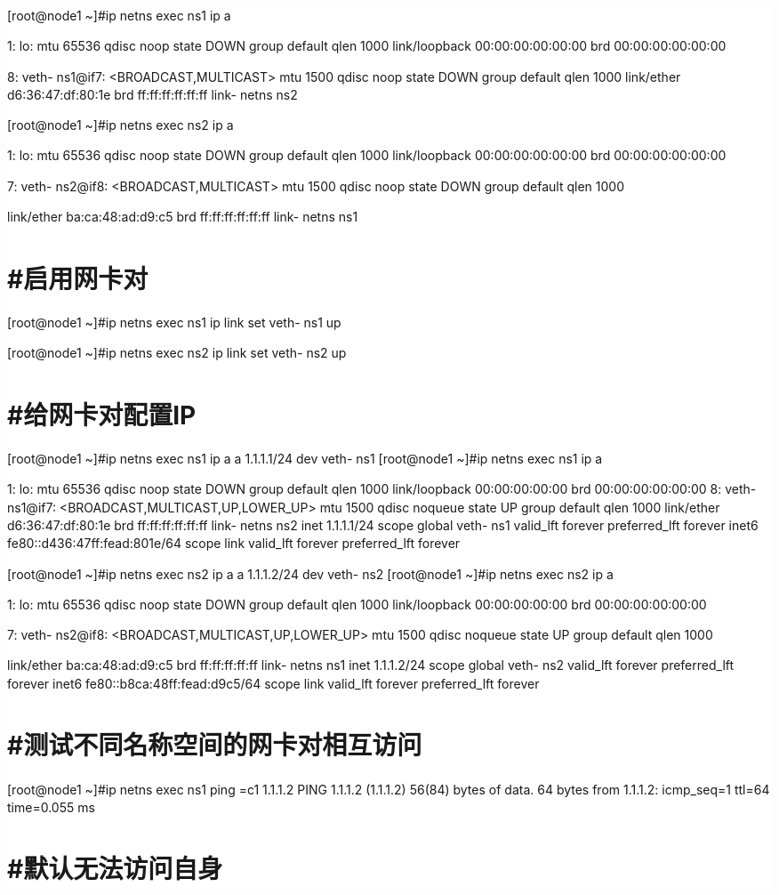 [root@node1 ~]#ip netns exec ns1 ip a

1: lo: <LOOPBACK> mtu 65536 qdisc noop state DOWN group default qlen 1000  link/loopback 00:00:00:00:00:00 brd 00:00:00:00:00:00

8: veth- ns1@if7: <BROADCAST,MULTICAST> mtu 1500 qdisc noop state DOWN group default qlen 1000  link/ether d6:36:47:df:80:1e brd ff:ff:ff:ff:ff:ff link- netns ns2

[root@node1 ~]#ip netns exec ns2 ip a

1: lo: <LOOPBACK> mtu 65536 qdisc noop state DOWN group default qlen 1000  link/loopback 00:00:00:00:00:00 brd 00:00:00:00:00:00

7: veth- ns2@if8: <BROADCAST,MULTICAST> mtu 1500 qdisc noop state DOWN group default qlen 1000

link/ether ba:ca:48:ad:d9:c5 brd ff:ff:ff:ff:ff:ff link- netns ns1

# #启用网卡对

[root@node1 ~]#ip netns exec ns1 ip link set veth- ns1 up

[root@node1 ~]#ip netns exec ns2 ip link set veth- ns2 up

# #给网卡对配置IP

[root@node1 ~]#ip netns exec ns1 ip a a 1.1.1.1/24 dev veth- ns1 [root@node1 ~]#ip netns exec ns1 ip a

1: lo: <LOOPBACK> mtu 65536 qdisc noop state DOWN group default qlen 1000 link/loopback 00:00:00:00:00 brd 00:00:00:00:00:00 8: veth- ns1@if7: <BROADCAST,MULTICAST,UP,LOWER_UP> mtu 1500 qdisc noqueue state UP group default qlen 1000 link/ether d6:36:47:df:80:1e brd ff:ff:ff:ff:ff:ff link- netns ns2 inet 1.1.1.1/24 scope global veth- ns1 valid_lft forever preferred_lft forever inet6 fe80::d436:47ff:fead:801e/64 scope link valid_lft forever preferred_lft forever

[root@node1 ~]#ip netns exec ns2 ip a a 1.1.1.2/24 dev veth- ns2 [root@node1 ~]#ip netns exec ns2 ip a

1: lo: <LOOPBACK> mtu 65536 qdisc noop state DOWN group default qlen 1000 link/loopback 00:00:00:00:00 brd 00:00:00:00:00:00

7: veth- ns2@if8: <BROADCAST,MULTICAST,UP,LOWER_UP> mtu 1500 qdisc noqueue state UP group default qlen 1000

link/ether ba:ca:48:ad:d9:c5 brd ff:ff:ff:ff:ff link- netns ns1 inet 1.1.1.2/24 scope global veth- ns2 valid_lft forever preferred_lft forever inet6 fe80::b8ca:48ff:fead:d9c5/64 scope link valid_lft forever preferred_lft forever

# #测试不同名称空间的网卡对相互访问

[root@node1 ~]#ip netns exec ns1 ping =c1 1.1.1.2 PING 1.1.1.2 (1.1.1.2) 56(84) bytes of data. 64 bytes from 1.1.1.2: icmp_seq=1 ttl=64 time=0.055 ms

# #默认无法访问自身
